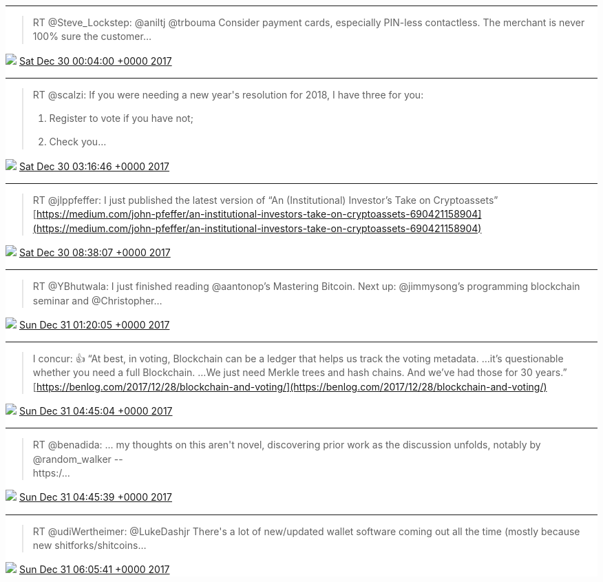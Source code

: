 ----

> RT @Steve_Lockstep: @aniltj @trbouma Consider payment cards, especially PIN-less contactless. The merchant is never 100% sure the customer…

<img src="{{ site.url }}{{ site.baseurl }}/assets/images/media/tweet.ico" width="30" /> [Sat Dec 30 00:04:00 +0000 2017](https://twitter.com/ChristopherA/status/946894603499683841)

----

> RT @scalzi: If you were needing a new year's resolution for 2018, I have three for you:  
>   
> 1. Register to vote if you have not;  
>   
> 2. Check you…

<img src="{{ site.url }}{{ site.baseurl }}/assets/images/media/tweet.ico" width="30" /> [Sat Dec 30 03:16:46 +0000 2017](https://twitter.com/ChristopherA/status/946943114761052160)

----

> RT @jlppfeffer: I just published the latest version of “An (Institutional) Investor’s Take on Cryptoassets” [https://medium.com/john-pfeffer/an-institutional-investors-take-on-cryptoassets-690421158904](https://medium.com/john-pfeffer/an-institutional-investors-take-on-cryptoassets-690421158904)

<img src="{{ site.url }}{{ site.baseurl }}/assets/images/media/tweet.ico" width="30" /> [Sat Dec 30 08:38:07 +0000 2017](https://twitter.com/ChristopherA/status/947023983316123649)

----

> RT @YBhutwala: I just finished reading @aantonop’s Mastering Bitcoin. Next up: @jimmysong’s programming blockchain seminar and @Christopher…

<img src="{{ site.url }}{{ site.baseurl }}/assets/images/media/tweet.ico" width="30" /> [Sun Dec 31 01:20:05 +0000 2017](https://twitter.com/ChristopherA/status/947276138270769152)

----

> I concur: 👍 “At best, in voting, Blockchain can be a ledger that helps us track the voting metadata. …it’s questionable whether you need a full Blockchain. …We just need Merkle trees and hash chains. And we’ve had those for 30 years.” [https://benlog.com/2017/12/28/blockchain-and-voting/](https://benlog.com/2017/12/28/blockchain-and-voting/)

<img src="{{ site.url }}{{ site.baseurl }}/assets/images/media/tweet.ico" width="30" /> [Sun Dec 31 04:45:04 +0000 2017](https://twitter.com/ChristopherA/status/947327721729769472)

----

> RT @benadida: ... my thoughts on this aren't novel, discovering prior work as the discussion unfolds, notably by @random_walker --   
> https:/…

<img src="{{ site.url }}{{ site.baseurl }}/assets/images/media/tweet.ico" width="30" /> [Sun Dec 31 04:45:39 +0000 2017](https://twitter.com/ChristopherA/status/947327869406998528)

----

> RT @udiWertheimer: @LukeDashjr There's a lot of new/updated wallet software coming out all the time (mostly because new shitforks/shitcoins…

<img src="{{ site.url }}{{ site.baseurl }}/assets/images/media/tweet.ico" width="30" /> [Sun Dec 31 06:05:41 +0000 2017](https://twitter.com/ChristopherA/status/947348012661063680)
